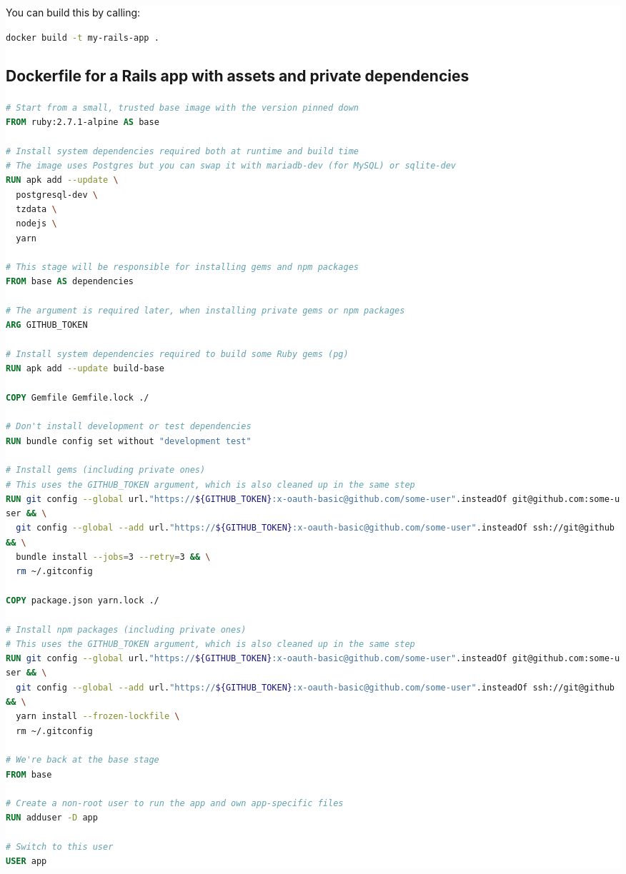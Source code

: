 You can build this by calling:

```sh
docker build -t my-rails-app .
```

## Dockerfile for a Rails app with assets and private dependencies

```dockerfile
# Start from a small, trusted base image with the version pinned down
FROM ruby:2.7.1-alpine AS base

# Install system dependencies required both at runtime and build time
# The image uses Postgres but you can swap it with mariadb-dev (for MySQL) or sqlite-dev
RUN apk add --update \
  postgresql-dev \
  tzdata \
  nodejs \
  yarn

# This stage will be responsible for installing gems and npm packages
FROM base AS dependencies

# The argument is required later, when installing private gems or npm packages
ARG GITHUB_TOKEN

# Install system dependencies required to build some Ruby gems (pg)
RUN apk add --update build-base

COPY Gemfile Gemfile.lock ./

# Don't install development or test dependencies
RUN bundle config set without "development test"

# Install gems (including private ones)
# This uses the GITHUB_TOKEN argument, which is also cleaned up in the same step
RUN git config --global url."https://${GITHUB_TOKEN}:x-oauth-basic@github.com/some-user".insteadOf git@github.com:some-user && \
  git config --global --add url."https://${GITHUB_TOKEN}:x-oauth-basic@github.com/some-user".insteadOf ssh://git@github && \
  bundle install --jobs=3 --retry=3 && \
  rm ~/.gitconfig

COPY package.json yarn.lock ./

# Install npm packages (including private ones)
# This uses the GITHUB_TOKEN argument, which is also cleaned up in the same step
RUN git config --global url."https://${GITHUB_TOKEN}:x-oauth-basic@github.com/some-user".insteadOf git@github.com:some-user && \
  git config --global --add url."https://${GITHUB_TOKEN}:x-oauth-basic@github.com/some-user".insteadOf ssh://git@github && \
  yarn install --frozen-lockfile \
  rm ~/.gitconfig

# We're back at the base stage
FROM base

# Create a non-root user to run the app and own app-specific files
RUN adduser -D app

# Switch to this user
USER app

```